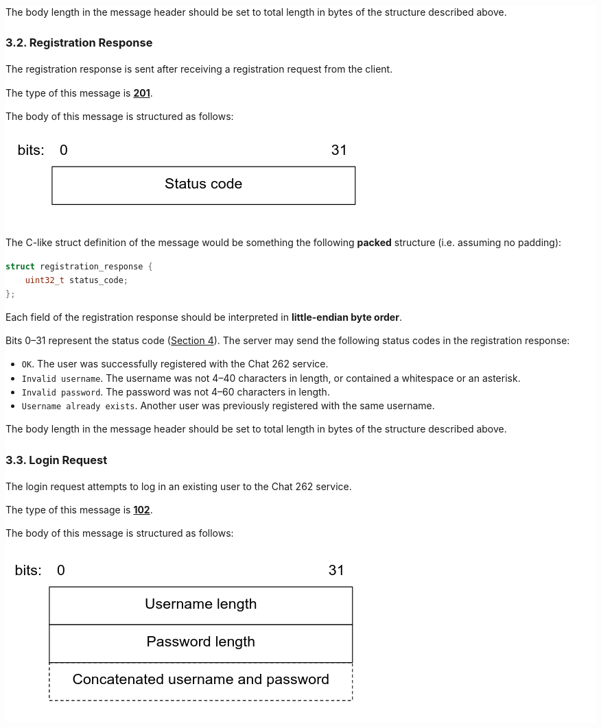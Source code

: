 The body length in the message header should be set to total length in bytes of the structure described above.

### 3.2. Registration Response

The registration response is sent after receiving a registration request from the client.

The type of this message is **<u>201</u>**.

The body of this message is structured as follows:

![registration response](res/registration_response.png)

The C-like struct definition of the message would be something the following **packed** structure (i.e. assuming no padding):
```C
struct registration_response {
    uint32_t status_code;
};
```

Each field of the registration response should be interpreted in **little-endian byte order**.

Bits 0–31 represent the status code ([Section 4](#4-status-codes)). The server may send the following status codes in the registration response:

- `OK`. The user was successfully registered with the Chat 262 service.
- `Invalid username`. The username was not 4–40 characters in length, or contained a whitespace or an asterisk.
- `Invalid password`. The password was not 4–60 characters in length.
- `Username already exists`. Another user was previously registered with the same username.

The body length in the message header should be set to total length in bytes of the structure described above.

### 3.3. Login Request

The login request attempts to log in an existing user to the Chat 262 service.

The type of this message is **<u>102</u>**.

The body of this message is structured as follows:

![login request](res/login_request.png)
